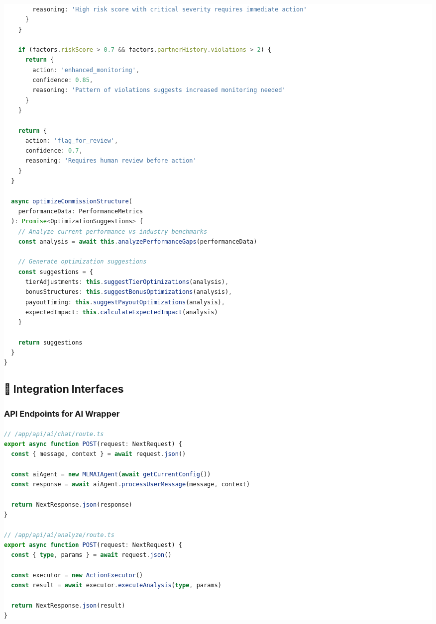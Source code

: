 ```typescript
        reasoning: 'High risk score with critical severity requires immediate action'
      }
    }
    
    if (factors.riskScore > 0.7 && factors.partnerHistory.violations > 2) {
      return {
        action: 'enhanced_monitoring',
        confidence: 0.85,
        reasoning: 'Pattern of violations suggests increased monitoring needed'
      }
    }
    
    return {
      action: 'flag_for_review',
      confidence: 0.7,
      reasoning: 'Requires human review before action'
    }
  }

  async optimizeCommissionStructure(
    performanceData: PerformanceMetrics
  ): Promise<OptimizationSuggestions> {
    // Analyze current performance vs industry benchmarks
    const analysis = await this.analyzePerformanceGaps(performanceData)
    
    // Generate optimization suggestions
    const suggestions = {
      tierAdjustments: this.suggestTierOptimizations(analysis),
      bonusStructures: this.suggestBonusOptimizations(analysis),
      payoutTiming: this.suggestPayoutOptimizations(analysis),
      expectedImpact: this.calculateExpectedImpact(analysis)
    }
    
    return suggestions
  }
}
```

## 📡 Integration Interfaces

### API Endpoints for AI Wrapper
```typescript
// /app/api/ai/chat/route.ts
export async function POST(request: NextRequest) {
  const { message, context } = await request.json()
  
  const aiAgent = new MLMAIAgent(await getCurrentConfig())
  const response = await aiAgent.processUserMessage(message, context)
  
  return NextResponse.json(response)
}

// /app/api/ai/analyze/route.ts  
export async function POST(request: NextRequest) {
  const { type, params } = await request.json()
  
  const executor = new ActionExecutor()
  const result = await executor.executeAnalysis(type, params)
  
  return NextResponse.json(result)
}

```
